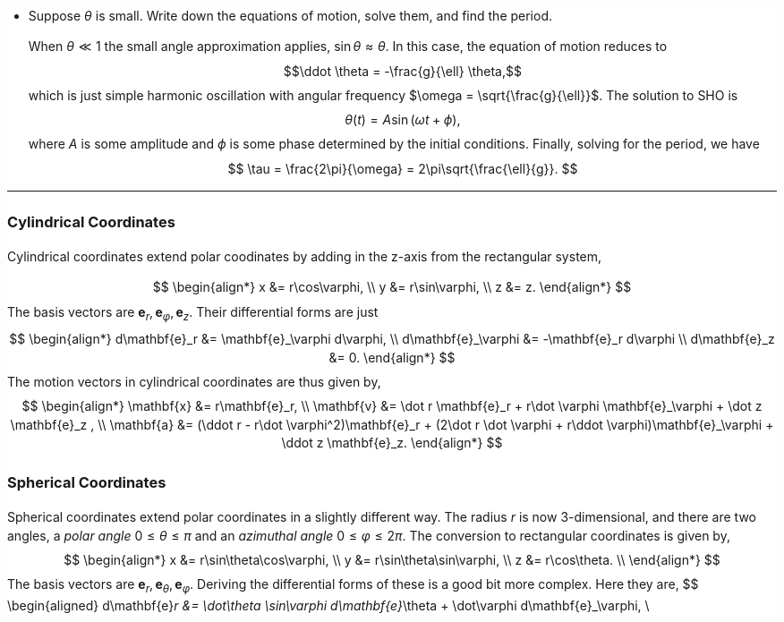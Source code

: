 - Suppose $\theta$ is small. Write down the equations of motion, solve them, and find the period.

  When $\theta \ll 1$ the small angle approximation applies, $\sin\theta \approx \theta$. In this case, the equation of motion reduces to $$\ddot \theta = -\frac{g}{\ell} \theta,$$ which is just simple harmonic oscillation with angular frequency $\omega = \sqrt{\frac{g}{\ell}}$. The solution to SHO is
  $$
  \theta(t) = A\sin(\omega t + \phi),
  $$
  where $A$ is some amplitude and $\phi$ is some phase determined by the initial conditions. Finally, solving for the period, we have
  $$
  \tau = \frac{2\pi}{\omega} = 2\pi\sqrt{\frac{\ell}{g}}.
  $$

---

### Cylindrical Coordinates

Cylindrical coordinates extend polar coodinates by adding in the z-axis from the rectangular system,

$$
\begin{align*} 
x &=  r\cos\varphi, \\ 
y &=  r\sin\varphi, \\
z &= z.
\end{align*}
$$
The basis vectors are $\mathbf{e}_r, \mathbf{e}_\varphi, \mathbf{e}_z$. Their differential forms are just 
$$
\begin{align*} 
d\mathbf{e}_r &= \mathbf{e}_\varphi d\varphi, \\ 
d\mathbf{e}_\varphi &= -\mathbf{e}_r d\varphi \\ 
d\mathbf{e}_z &= 0. 
\end{align*}
$$
The motion vectors in cylindrical coordinates are thus given by,
$$
\begin{align*}
\mathbf{x} &= r\mathbf{e}_r, \\
\mathbf{v} &= \dot r \mathbf{e}_r + r\dot \varphi \mathbf{e}_\varphi + \dot z \mathbf{e}_z , \\
\mathbf{a} &= (\ddot r - r\dot \varphi^2)\mathbf{e}_r + (2\dot r \dot \varphi + r\ddot \varphi)\mathbf{e}_\varphi + \ddot z \mathbf{e}_z.
\end{align*}
$$

### Spherical Coordinates

Spherical coordinates extend polar coordinates in a slightly different way. The radius $r$ is now 3-dimensional, and there are two angles, a *polar angle* $0 \leq \theta \leq \pi$ and an *azimuthal angle* $0 \leq \varphi \leq 2\pi$. The conversion to rectangular coordinates is given by,
$$
\begin{align*} 
x &=  r\sin\theta\cos\varphi, \\ 
y &=  r\sin\theta\sin\varphi, \\
z &= r\cos\theta. \\ 
\end{align*}
$$
The basis vectors are $\mathbf{e}_r, \mathbf{e}_\theta, \mathbf{e}_\varphi$. Deriving the differential forms of these is a good bit more complex. Here they are,
$$
\begin{aligned}
d\mathbf{e}_r &= \dot\theta \sin\varphi d\mathbf{e}_\theta + \dot\varphi d\mathbf{e}_\varphi, \\